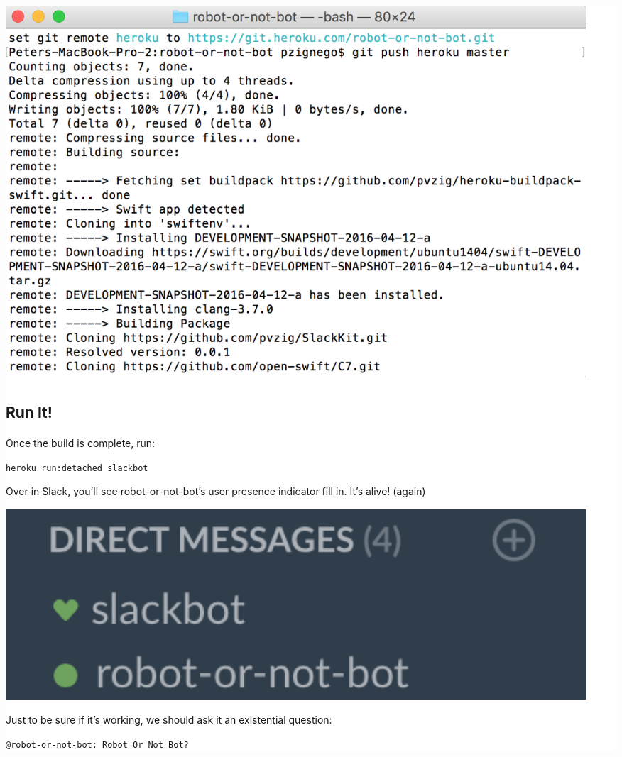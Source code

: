 <img src="/images/pushheroku.png" width="95%"/>

## Run It!
Once the build is complete, run:

```
heroku run:detached slackbot
```

Over in Slack, you’ll see robot-or-not-bot’s user presence indicator fill in. It’s alive! (again)

<img src="/images/allsystemsgo.png" width="95%"/>

Just to be sure if it’s working, we should ask it an existential question:

```
@robot-or-not-bot: Robot Or Not Bot?
```
